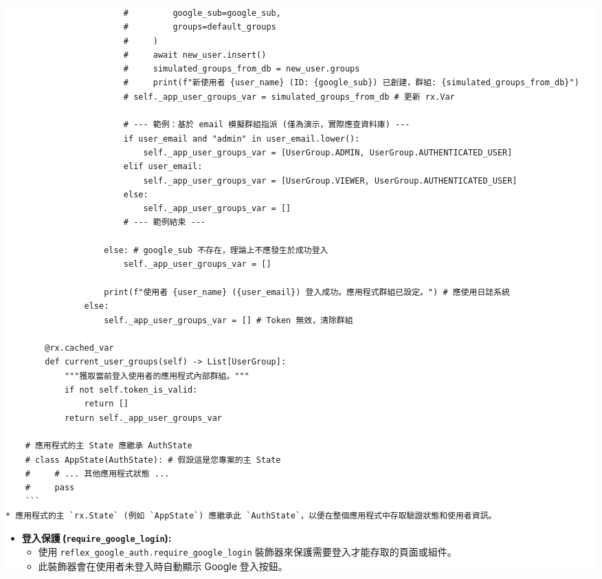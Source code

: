                             #         google_sub=google_sub,
                            #         groups=default_groups 
                            #     )
                            #     await new_user.insert()
                            #     simulated_groups_from_db = new_user.groups
                            #     print(f"新使用者 {user_name} (ID: {google_sub}) 已創建，群組: {simulated_groups_from_db}")
                            # self._app_user_groups_var = simulated_groups_from_db # 更新 rx.Var
                            
                            # --- 範例：基於 email 模擬群組指派 (僅為演示，實際應查資料庫) ---
                            if user_email and "admin" in user_email.lower():
                                self._app_user_groups_var = [UserGroup.ADMIN, UserGroup.AUTHENTICATED_USER]
                            elif user_email:
                                self._app_user_groups_var = [UserGroup.VIEWER, UserGroup.AUTHENTICATED_USER]
                            else:
                                self._app_user_groups_var = []
                            # --- 範例結束 ---
                            
                        else: # google_sub 不存在，理論上不應發生於成功登入
                            self._app_user_groups_var = []
                        
                        print(f"使用者 {user_name} ({user_email}) 登入成功。應用程式群組已設定。") # 應使用日誌系統
                    else:
                        self._app_user_groups_var = [] # Token 無效，清除群組

            @rx.cached_var
            def current_user_groups(self) -> List[UserGroup]:
                """獲取當前登入使用者的應用程式內部群組。"""
                if not self.token_is_valid:
                    return []
                return self._app_user_groups_var

        # 應用程式的主 State 應繼承 AuthState
        # class AppState(AuthState): # 假設這是您專案的主 State
        #     # ... 其他應用程式狀態 ...
        #     pass
        ```
    * 應用程式的主 `rx.State` (例如 `AppState`) 應繼承此 `AuthState`，以便在整個應用程式中存取驗證狀態和使用者資訊。
* **登入保護 (`require_google_login`):**
    * 使用 `reflex_google_auth.require_google_login` 裝飾器來保護需要登入才能存取的頁面或組件。
    * 此裝飾器會在使用者未登入時自動顯示 Google 登入按鈕。
        ```python